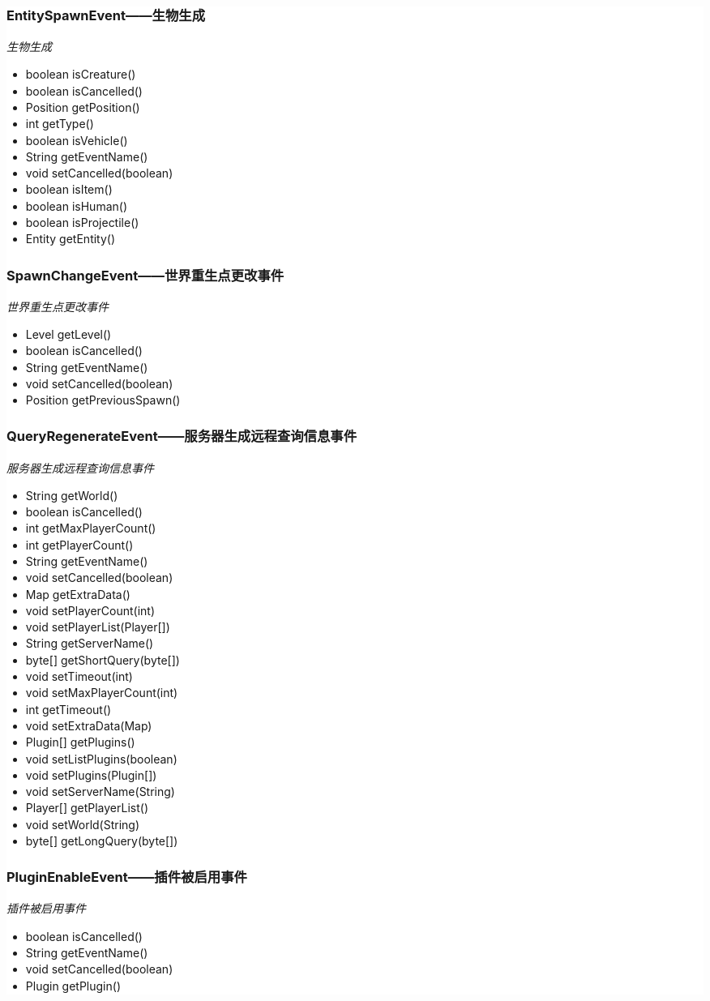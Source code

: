 ### EntitySpawnEvent——生物生成  
*生物生成*  
- boolean isCreature()  
- boolean isCancelled()  
- Position getPosition()  
- int getType()  
- boolean isVehicle()  
- String getEventName()  
- void setCancelled(boolean)  
- boolean isItem()  
- boolean isHuman()  
- boolean isProjectile()  
- Entity getEntity()  

### SpawnChangeEvent——世界重生点更改事件  
*世界重生点更改事件*  
- Level getLevel()  
- boolean isCancelled()  
- String getEventName()  
- void setCancelled(boolean)  
- Position getPreviousSpawn()  

### QueryRegenerateEvent——服务器生成远程查询信息事件  
*服务器生成远程查询信息事件*  
- String getWorld()  
- boolean isCancelled()  
- int getMaxPlayerCount()  
- int getPlayerCount()  
- String getEventName()  
- void setCancelled(boolean)  
- Map getExtraData()  
- void setPlayerCount(int)  
- void setPlayerList(Player[])  
- String getServerName()  
- byte[] getShortQuery(byte[])  
- void setTimeout(int)  
- void setMaxPlayerCount(int)  
- int getTimeout()  
- void setExtraData(Map)  
- Plugin[] getPlugins()  
- void setListPlugins(boolean)  
- void setPlugins(Plugin[])  
- void setServerName(String)  
- Player[] getPlayerList()  
- void setWorld(String)  
- byte[] getLongQuery(byte[])  

### PluginEnableEvent——插件被启用事件  
*插件被启用事件*  
- boolean isCancelled()  
- String getEventName()  
- void setCancelled(boolean)  
- Plugin getPlugin()  
